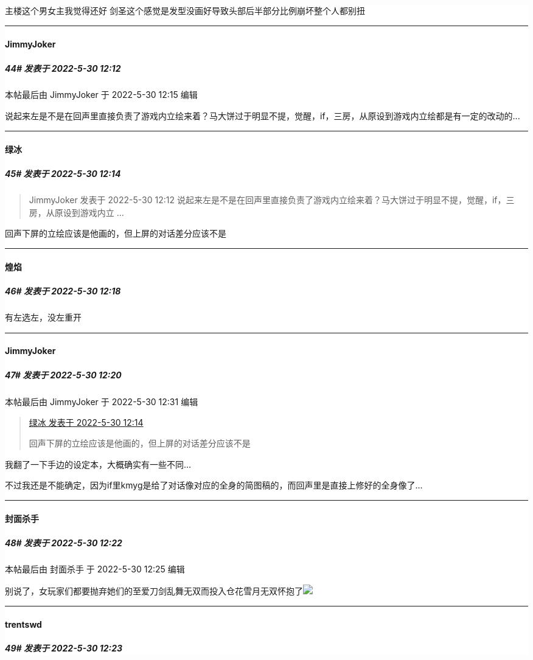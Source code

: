 主楼这个男女主我觉得还好
剑圣这个感觉是发型没画好导致头部后半部分比例崩坏整个人都别扭

*****

####  JimmyJoker  
##### 44#       发表于 2022-5-30 12:12

 本帖最后由 JimmyJoker 于 2022-5-30 12:15 编辑 

说起来左是不是在回声里直接负责了游戏内立绘来着？马大饼过于明显不提，觉醒，if，三房，从原设到游戏内立绘都是有一定的改动的...

*****

####  绿冰  
##### 45#       发表于 2022-5-30 12:14

<blockquote>JimmyJoker 发表于 2022-5-30 12:12
说起来左是不是在回声里直接负责了游戏内立绘来着？马大饼过于明显不提，觉醒，if，三房，从原设到游戏内立 ...</blockquote>
回声下屏的立绘应该是他画的，但上屏的对话差分应该不是

*****

####  煌焰  
##### 46#       发表于 2022-5-30 12:18

有左选左，没左重开

*****

####  JimmyJoker  
##### 47#       发表于 2022-5-30 12:20

 本帖最后由 JimmyJoker 于 2022-5-30 12:31 编辑 
<blockquote><a href="httphttps://bbs.saraba1st.com/2b/forum.php?mod=redirect&amp;goto=findpost&amp;pid=56052165&amp;ptid=2072195" target="_blank">绿冰 发表于 2022-5-30 12:14</a>

回声下屏的立绘应该是他画的，但上屏的对话差分应该不是</blockquote>
我翻了一下手边的设定本，大概确实有一些不同...

不过我还是不能确定，因为if里kmyg是给了对话像对应的全身的简图稿的，而回声里是直接上修好的全身像了...

*****

####  封面杀手  
##### 48#       发表于 2022-5-30 12:22

 本帖最后由 封面杀手 于 2022-5-30 12:25 编辑 

别说了，女玩家们都要抛弃她们的至爱刀剑乱舞无双而投入仓花雪月无双怀抱了<img src="https://static.saraba1st.com/image/smiley/face2017/067.png" referrerpolicy="no-referrer">

*****

####  trentswd  
##### 49#       发表于 2022-5-30 12:23

